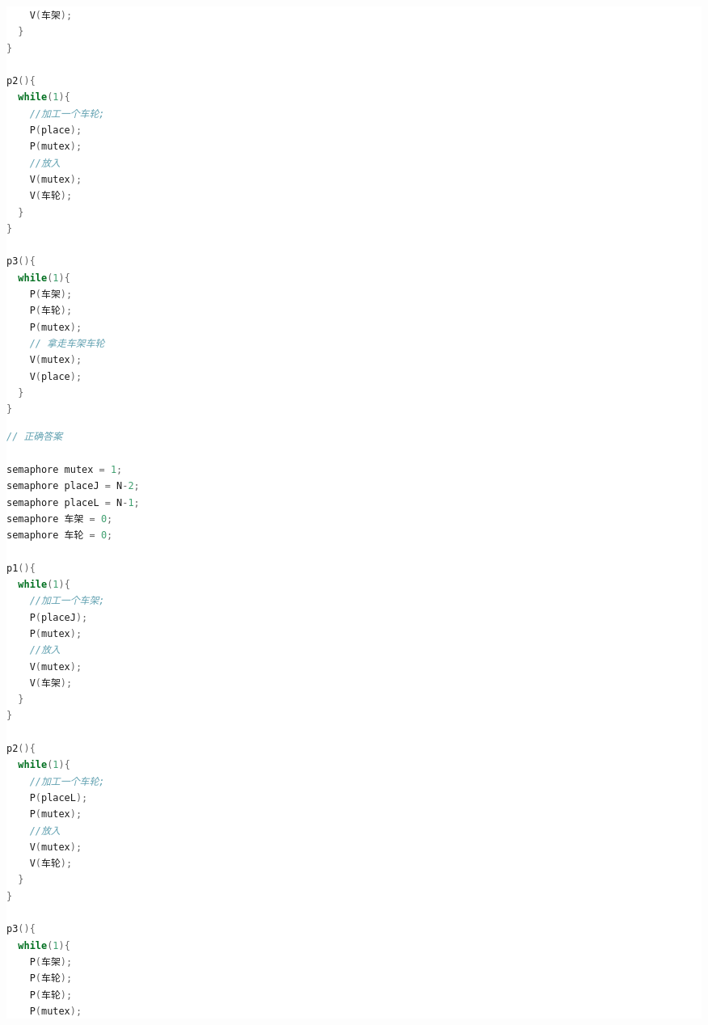   ```c++
      V(车架);
    }
  }
  
  p2(){
    while(1){
      //加工一个车轮;
      P(place);
      P(mutex);
      //放入
      V(mutex);
      V(车轮);
    }
  }
  
  p3(){
    while(1){
      P(车架);
      P(车轮);
      P(mutex);
      // 拿走车架车轮
      V(mutex);
      V(place);
    }
  }
  ```

  ```c++
  // 正确答案
  
  semaphore mutex = 1;
  semaphore placeJ = N-2;
  semaphore placeL = N-1;
  semaphore 车架 = 0;
  semaphore 车轮 = 0;
  
  p1(){
    while(1){
      //加工一个车架;
      P(placeJ);
      P(mutex);
      //放入
      V(mutex);
      V(车架);
    }
  }
  
  p2(){
    while(1){
      //加工一个车轮;
      P(placeL);
      P(mutex);
      //放入
      V(mutex);
      V(车轮);
    }
  }
  
  p3(){
    while(1){
      P(车架);
      P(车轮);
      P(车轮);
      P(mutex);
  ```